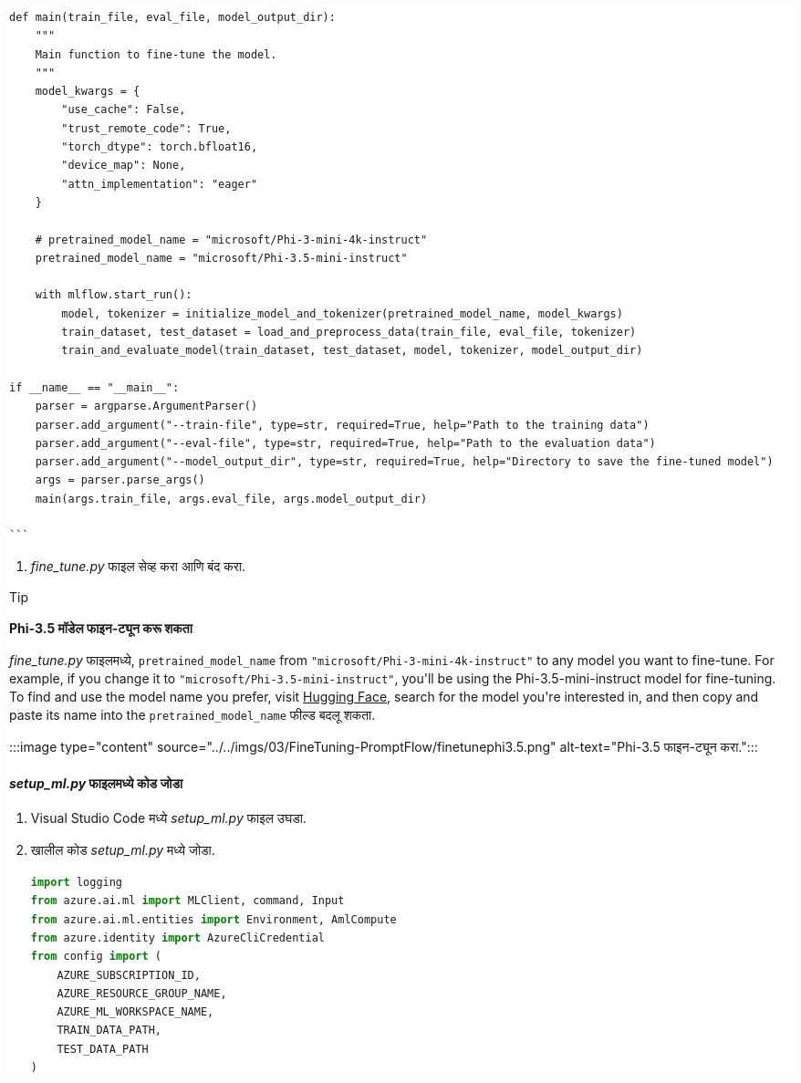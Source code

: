     def main(train_file, eval_file, model_output_dir):
        """
        Main function to fine-tune the model.
        """
        model_kwargs = {
            "use_cache": False,
            "trust_remote_code": True,
            "torch_dtype": torch.bfloat16,
            "device_map": None,
            "attn_implementation": "eager"
        }

        # pretrained_model_name = "microsoft/Phi-3-mini-4k-instruct"
        pretrained_model_name = "microsoft/Phi-3.5-mini-instruct"

        with mlflow.start_run():
            model, tokenizer = initialize_model_and_tokenizer(pretrained_model_name, model_kwargs)
            train_dataset, test_dataset = load_and_preprocess_data(train_file, eval_file, tokenizer)
            train_and_evaluate_model(train_dataset, test_dataset, model, tokenizer, model_output_dir)

    if __name__ == "__main__":
        parser = argparse.ArgumentParser()
        parser.add_argument("--train-file", type=str, required=True, help="Path to the training data")
        parser.add_argument("--eval-file", type=str, required=True, help="Path to the evaluation data")
        parser.add_argument("--model_output_dir", type=str, required=True, help="Directory to save the fine-tuned model")
        args = parser.parse_args()
        main(args.train_file, args.eval_file, args.model_output_dir)

    ```

1. *fine_tune.py* फाइल सेव्ह करा आणि बंद करा.

> [!TIP]
> **Phi-3.5 मॉडेल फाइन-ट्यून करू शकता**
>
> *fine_tune.py* फाइलमध्ये, `pretrained_model_name` from `"microsoft/Phi-3-mini-4k-instruct"` to any model you want to fine-tune. For example, if you change it to `"microsoft/Phi-3.5-mini-instruct"`, you'll be using the Phi-3.5-mini-instruct model for fine-tuning. To find and use the model name you prefer, visit [Hugging Face](https://huggingface.co/), search for the model you're interested in, and then copy and paste its name into the `pretrained_model_name` फील्ड बदलू शकता.
>
> :::image type="content" source="../../imgs/03/FineTuning-PromptFlow/finetunephi3.5.png" alt-text="Phi-3.5 फाइन-ट्यून करा.":::
>

#### *setup_ml.py* फाइलमध्ये कोड जोडा

1. Visual Studio Code मध्ये *setup_ml.py* फाइल उघडा.

1. खालील कोड *setup_ml.py* मध्ये जोडा.

    ```python
    import logging
    from azure.ai.ml import MLClient, command, Input
    from azure.ai.ml.entities import Environment, AmlCompute
    from azure.identity import AzureCliCredential
    from config import (
        AZURE_SUBSCRIPTION_ID,
        AZURE_RESOURCE_GROUP_NAME,
        AZURE_ML_WORKSPACE_NAME,
        TRAIN_DATA_PATH,
        TEST_DATA_PATH
    )
